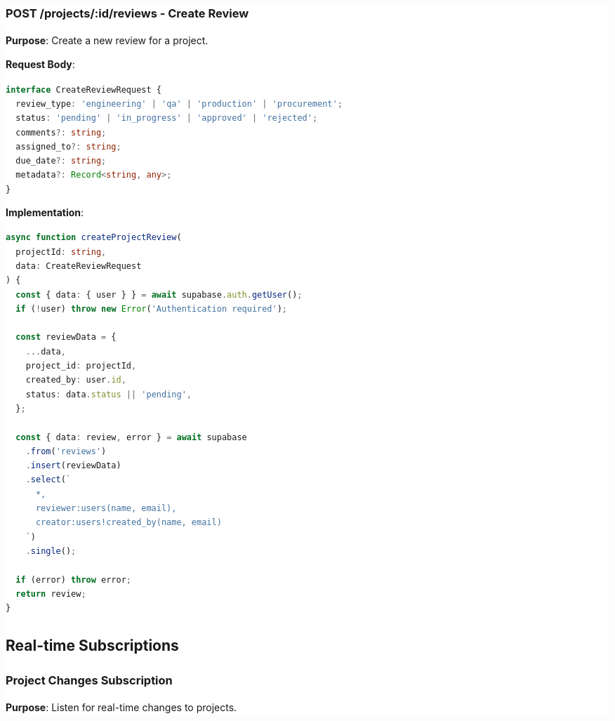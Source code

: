 ### POST /projects/:id/reviews - Create Review

**Purpose**: Create a new review for a project.

**Request Body**:
```typescript
interface CreateReviewRequest {
  review_type: 'engineering' | 'qa' | 'production' | 'procurement';
  status: 'pending' | 'in_progress' | 'approved' | 'rejected';
  comments?: string;
  assigned_to?: string;
  due_date?: string;
  metadata?: Record<string, any>;
}
```

**Implementation**:
```typescript
async function createProjectReview(
  projectId: string, 
  data: CreateReviewRequest
) {
  const { data: { user } } = await supabase.auth.getUser();
  if (!user) throw new Error('Authentication required');

  const reviewData = {
    ...data,
    project_id: projectId,
    created_by: user.id,
    status: data.status || 'pending',
  };

  const { data: review, error } = await supabase
    .from('reviews')
    .insert(reviewData)
    .select(`
      *,
      reviewer:users(name, email),
      creator:users!created_by(name, email)
    `)
    .single();

  if (error) throw error;
  return review;
}
```

## Real-time Subscriptions

### Project Changes Subscription

**Purpose**: Listen for real-time changes to projects.
